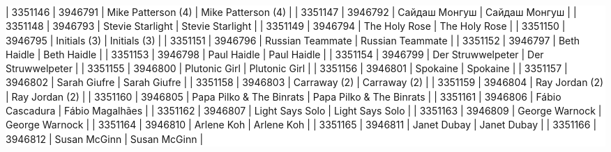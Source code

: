 | 3351146 | 3946791 | Mike Patterson (4) | Mike Patterson (4) |
| 3351147 | 3946792 | Сайдаш Монгуш | Сайдаш Монгуш |
| 3351148 | 3946793 | Stevie Starlight | Stevie Starlight |
| 3351149 | 3946794 | The Holy Rose | The Holy Rose |
| 3351150 | 3946795 | Initials (3) | Initials (3) |
| 3351151 | 3946796 | Russian Teammate | Russian Teammate |
| 3351152 | 3946797 | Beth Haidle | Beth Haidle |
| 3351153 | 3946798 | Paul Haidle | Paul Haidle |
| 3351154 | 3946799 | Der Struwwelpeter | Der Struwwelpeter |
| 3351155 | 3946800 | Plutonic Girl | Plutonic Girl |
| 3351156 | 3946801 | Spokaine | Spokaine |
| 3351157 | 3946802 | Sarah Giufre | Sarah Giufre |
| 3351158 | 3946803 | Carraway (2) | Carraway (2) |
| 3351159 | 3946804 | Ray Jordan (2) | Ray Jordan (2) |
| 3351160 | 3946805 | Papa Pilko & The Binrats | Papa Pilko & The Binrats |
| 3351161 | 3946806 | Fábio Cascadura | Fábio Magalhães |
| 3351162 | 3946807 | Light Says Solo | Light Says Solo |
| 3351163 | 3946809 | George Warnock | George Warnock |
| 3351164 | 3946810 | Arlene Koh | Arlene Koh |
| 3351165 | 3946811 | Janet Dubay | Janet Dubay |
| 3351166 | 3946812 | Susan McGinn | Susan McGinn |
